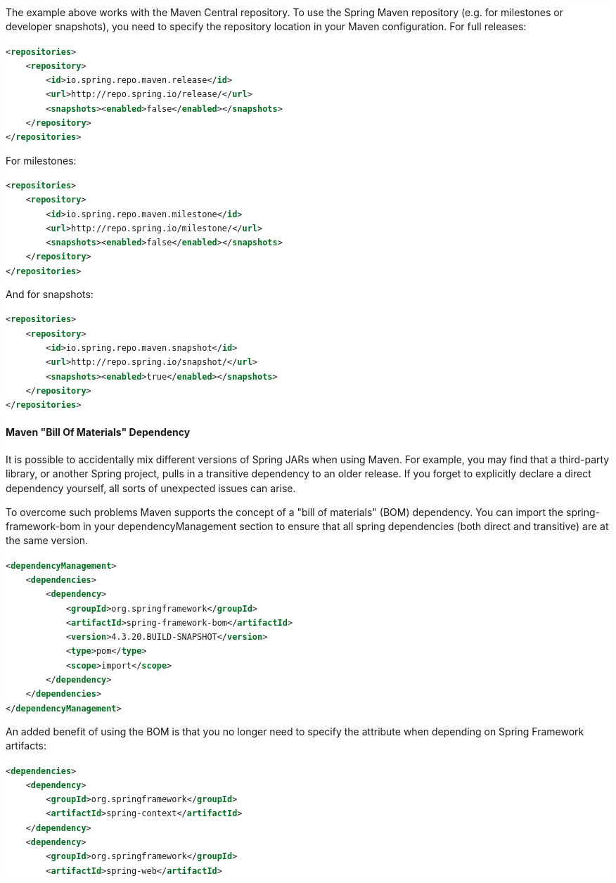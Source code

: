 The example above works with the Maven Central repository. To use the Spring Maven repository (e.g. for milestones or developer snapshots), you need to specify the repository location in your Maven configuration. For full releases:
```xml
<repositories>
    <repository>
        <id>io.spring.repo.maven.release</id>
        <url>http://repo.spring.io/release/</url>
        <snapshots><enabled>false</enabled></snapshots>
    </repository>
</repositories>
```
For milestones:
```xml
<repositories>
    <repository>
        <id>io.spring.repo.maven.milestone</id>
        <url>http://repo.spring.io/milestone/</url>
        <snapshots><enabled>false</enabled></snapshots>
    </repository>
</repositories>
```
And for snapshots:
```xml
<repositories>
    <repository>
        <id>io.spring.repo.maven.snapshot</id>
        <url>http://repo.spring.io/snapshot/</url>
        <snapshots><enabled>true</enabled></snapshots>
    </repository>
</repositories>
```

#### Maven "Bill Of Materials" Dependency
It is possible to accidentally mix different versions of Spring JARs when using Maven. For example, you may find that a third-party library, or another Spring project, pulls in a transitive dependency to an older release. If you forget to explicitly declare a direct dependency yourself, all sorts of unexpected issues can arise.

To overcome such problems Maven supports the concept of a "bill of materials" (BOM) dependency. You can import the spring-framework-bom in your dependencyManagement section to ensure that all spring dependencies (both direct and transitive) are at the same version.
```xml
<dependencyManagement>
    <dependencies>
        <dependency>
            <groupId>org.springframework</groupId>
            <artifactId>spring-framework-bom</artifactId>
            <version>4.3.20.BUILD-SNAPSHOT</version>
            <type>pom</type>
            <scope>import</scope>
        </dependency>
    </dependencies>
</dependencyManagement>
```
An added benefit of using the BOM is that you no longer need to specify the <version> attribute when depending on Spring Framework artifacts:
```xml
<dependencies>
    <dependency>
        <groupId>org.springframework</groupId>
        <artifactId>spring-context</artifactId>
    </dependency>
    <dependency>
        <groupId>org.springframework</groupId>
        <artifactId>spring-web</artifactId>
```